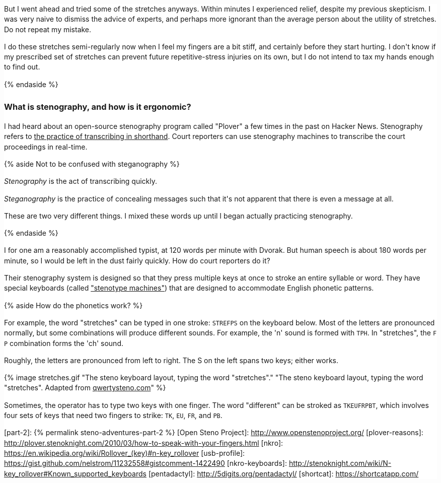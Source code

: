 But I went ahead and tried some of the stretches anyways. Within minutes I
experienced relief, despite my previous skepticism. I was very naive to dismiss
the advice of experts, and perhaps more ignorant than the average person about
the utility of stretches. Do not repeat my mistake.

I do these stretches semi-regularly now when I feel my fingers are a bit stiff,
and certainly before they start hurting. I don't know if my prescribed set of
stretches can prevent future repetitive-stress injuries on its own, but I do not
intend to tax my hands enough to find out.

{% endaside %}

### What is stenography, and how is it ergonomic?

I had heard about an open-source stenography program called "Plover" a few times
in the past on Hacker News. Stenography refers to [the practice of transcribing
in shorthand][stenography]. Court reporters can use stenography machines to
transcribe the court proceedings in real-time.

{% aside Not to be confused with steganography %}

*Stenography* is the act of transcribing quickly.

*Steganography* is the practice of concealing messages such that it's not
apparent that there is even a message at all.

These are two very different things. I mixed these words up until I began
actually practicing stenography.

{% endaside %}

I for one am a reasonably accomplished typist, at 120 words per minute with
Dvorak. But human speech is about 180 words per minute, so I would be left in
the dust fairly quickly. How do court reporters do it?

Their stenography system is designed so that they press multiple keys at once to
stroke an entire syllable or word. They have special keyboards (called
["stenotype machines"][stenotype]) that are designed to accommodate English
phonetic patterns.

  [stenotype]: https://en.wikipedia.org/wiki/Stenotype

{% aside How do the phonetics work? %}

For example, the word "stretches" can be typed in one stroke: `STREFPS` on the
keyboard below. Most of the letters are pronounced normally, but some
combinations will produce different sounds. For example, the 'n' sound is formed
with `TPH`. In "stretches", the `FP` combination forms the 'ch' sound.

Roughly, the letters are pronounced from left to right. The S on the left spans
two keys; either works.

{% image stretches.gif
         "The steno keyboard layout, typing the word \"stretches\"."
         "The steno keyboard layout, typing the word \"stretches\". Adapted from
          [qwertysteno.com](http://qwertysteno.com/Basics/Introduction.php)" %}

Sometimes, the operator has to type two keys with one finger. The word
"different" can be stroked as `TKEUFRPBT`, which involves four sets of keys that
need two fingers to strike: `TK`, `EU`, `FR`, and `PB`.


  [ergodox-ez]: https://ergodox-ez.com/
  [plover]: http://www.openstenoproject.org/plover/
  [stenography]: https://en.wikipedia.org/wiki/Shorthand
  [part-2]: {% permalink steno-adventures-part-2 %}
  [Open Steno Project]: http://www.openstenoproject.org/
  [plover-reasons]: http://plover.stenoknight.com/2010/03/how-to-speak-with-your-fingers.html
  [nkro]: https://en.wikipedia.org/wiki/Rollover_(key)#n-key_rollover
  [usb-profile]: https://gist.github.com/nelstrom/11232558#gistcomment-1422490
  [nkro-keyboards]: http://stenoknight.com/wiki/N-key_rollover#Known_supported_keyboards
  [pentadactyl]: http://5digits.org/pentadactyl/
  [shortcat]: https://shortcatapp.com/